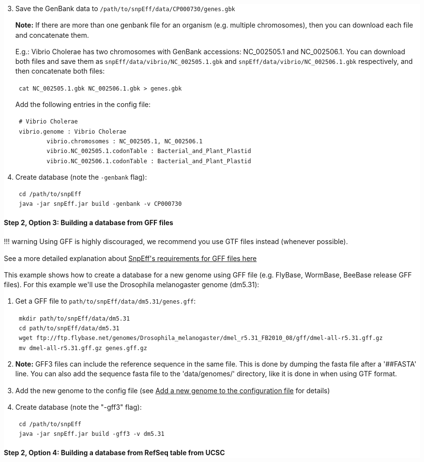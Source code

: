3. Save the GenBank data to `/path/to/snpEff/data/CP000730/genes.gbk`

   **Note:** If there are more than one genbank file for an organism (e.g. multiple chromosomes), then you can download each file and concatenate them.

   E.g.: Vibrio Cholerae has two chromosomes with GenBank accessions: NC_002505.1 and NC_002506.1.
   You can download both files and save them as `snpEff/data/vibrio/NC_002505.1.gbk` and `snpEff/data/vibrio/NC_002506.1.gbk` respectively, and then concatenate both files:

        cat NC_002505.1.gbk NC_002506.1.gbk > genes.gbk

   Add the following entries in the config file:

        # Vibrio Cholerae
        vibrio.genome : Vibrio Cholerae
                vibrio.chromosomes : NC_002505.1, NC_002506.1
                vibrio.NC_002505.1.codonTable : Bacterial_and_Plant_Plastid
                vibrio.NC_002506.1.codonTable : Bacterial_and_Plant_Plastid

4. Create database (note the `-genbank` flag):

        cd /path/to/snpEff
        java -jar snpEff.jar build -genbank -v CP000730


#### Step 2, Option 3: Building a database from GFF files

!!! warning
    Using GFF is highly discouraged, we recommend you use GTF files instead (whenever possible).

See a more detailed explanation about [SnpEff's requirements for GFF files here](build_db_gff_gtf.md)

This example shows how to create a database for a new genome using GFF file (e.g. FlyBase, WormBase, BeeBase release GFF files).
For this example we'll use the Drosophila melanogaster genome (dm5.31):

1. Get a GFF file to `path/to/snpEff/data/dm5.31/genes.gff`:

        mkdir path/to/snpEff/data/dm5.31
        cd path/to/snpEff/data/dm5.31
        wget ftp://ftp.flybase.net/genomes/Drosophila_melanogaster/dmel_r5.31_FB2010_08/gff/dmel-all-r5.31.gff.gz
        mv dmel-all-r5.31.gff.gz genes.gff.gz

2. **Note:** GFF3 files can include the reference sequence in the same file. This is done by dumping the fasta file after a '##FASTA' line. You can also add the sequence fasta file to the 'data/genomes/' directory, like it is done in when using GTF format.
3. Add the new genome to the config file (see [Add a new genome to the configuration file](#add-a-genome-to-the-configuration-file) for details)
4. Create database (note the "-gff3" flag):

        cd /path/to/snpEff
        java -jar snpEff.jar build -gff3 -v dm5.31

#### Step 2, Option 4: Building a database from RefSeq table from UCSC
